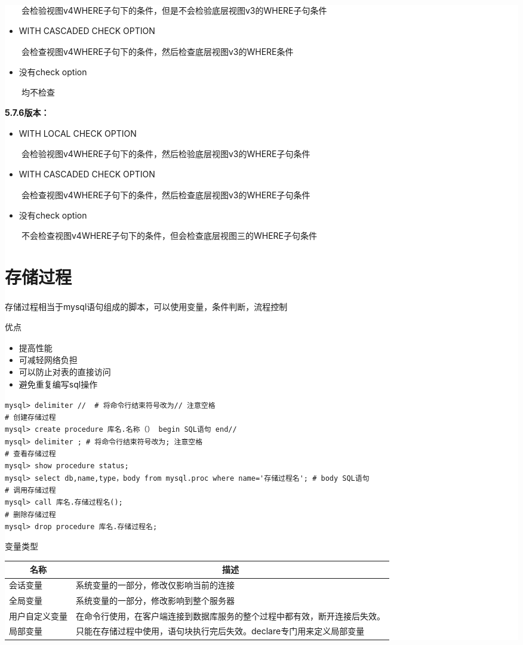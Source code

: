 　　会检验视图v4WHERE子句下的条件，但是不会检验底层视图v3的WHERE子句条件

- WITH CASCADED CHECK OPTION

　　会检查视图v4WHERE子句下的条件，然后检查底层视图v3的WHERE条件

- 没有check option

　　均不检查

 

**5.7.6版本：**

- WITH  LOCAL CHECK OPTION

　　会检验视图v4WHERE子句下的条件，然后检验底层视图v3的WHERE子句条件

- WITH CASCADED CHECK OPTION

　　会检查视图v4WHERE子句下的条件，然后检查底层视图v3的WHERE子句条件

- 没有check option

　　不会检查视图v4WHERE子句下的条件，但会检查底层视图三的WHERE子句条件



# 存储过程

存储过程相当于mysql语句组成的脚本，可以使用变量，条件判断，流程控制

优点

- 提高性能
- 可减轻网络负担
- 可以防止对表的直接访问
- 避免重复编写sql操作

```mysql
mysql> delimiter //  # 将命令行结束符号改为// 注意空格
# 创建存储过程
mysql> create procedure 库名.名称（） begin SQL语句 end//
mysql> delimiter ; # 将命令行结束符号改为; 注意空格
# 查看存储过程
mysql> show procedure status;
mysql> select db,name,type，body from mysql.proc where name='存储过程名'; # body SQL语句
# 调用存储过程
mysql> call 库名.存储过程名();
# 删除存储过程
mysql> drop procedure 库名.存储过程名;
```

变量类型

| 名称           | 描述                                                         |
| -------------- | ------------------------------------------------------------ |
| 会话变量       | 系统变量的一部分，修改仅影响当前的连接                       |
| 全局变量       | 系统变量的一部分，修改影响到整个服务器                       |
| 用户自定义变量 | 在命令行使用，在客户端连接到数据库服务的整个过程中都有效，断开连接后失效。 |
| 局部变量       | 只能在存储过程中使用，语句块执行完后失效。declare专门用来定义局部变量 |
